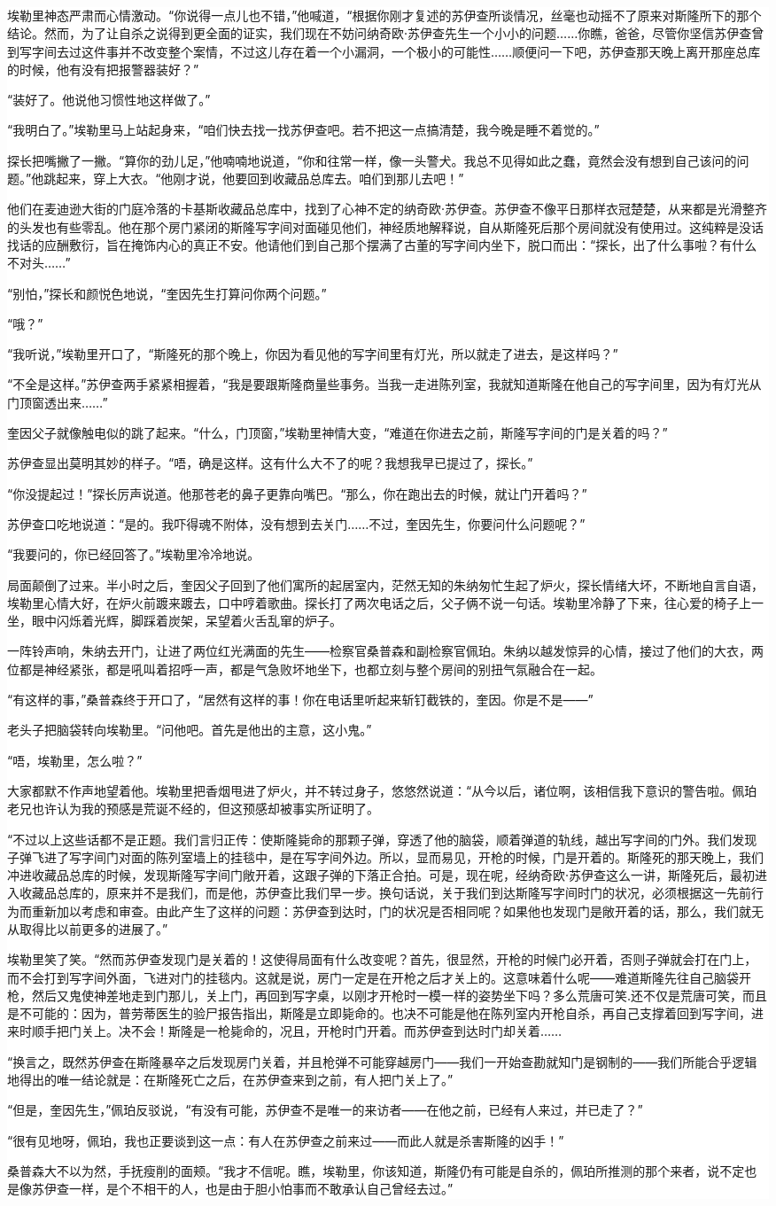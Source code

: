 埃勒里神态严肃而心情激动。“你说得一点儿也不错，”他喊道，“根据你刚才复述的苏伊查所谈情况，丝毫也动摇不了原来对斯隆所下的那个结论。然而，为了让自杀之说得到更全面的证实，我们现在不妨问纳奇欧·苏伊查先生一个小小的问题……你瞧，爸爸，尽管你坚信苏伊查曾到写字间去过这件事并不改变整个案情，不过这儿存在着一个小漏洞，一个极小的可能性……顺便问一下吧，苏伊查那天晚上离开那座总库的时候，他有没有把报警器装好？”

“装好了。他说他习惯性地这样做了。”

“我明白了。”埃勒里马上站起身来，“咱们快去找一找苏伊查吧。若不把这一点搞清楚，我今晚是睡不着觉的。”

探长把嘴撇了一撇。“算你的劲儿足，”他喃喃地说道，“你和往常一样，像一头警犬。我总不见得如此之蠢，竟然会没有想到自己该问的问题。”他跳起来，穿上大衣。“他刚才说，他要回到收藏品总库去。咱们到那儿去吧！”

他们在麦迪逊大街的门庭冷落的卡基斯收藏品总库中，找到了心神不定的纳奇欧·苏伊查。苏伊查不像平日那样衣冠楚楚，从来都是光滑整齐的头发也有些零乱。他在那个房门紧闭的斯隆写字间对面碰见他们，神经质地解释说，自从斯隆死后那个房间就没有使用过。这纯粹是没话找话的应酬敷衍，旨在掩饰内心的真正不安。他请他们到自己那个摆满了古董的写字间内坐下，脱口而出：“探长，出了什么事啦？有什么不对头……”

“别怕，”探长和颜悦色地说，“奎因先生打算问你两个问题。”

“哦？”

“我听说，”埃勒里开口了，“斯隆死的那个晚上，你因为看见他的写字间里有灯光，所以就走了进去，是这样吗？”

“不全是这样。”苏伊查两手紧紧相握着，“我是要跟斯隆商量些事务。当我一走进陈列室，我就知道斯隆在他自己的写字间里，因为有灯光从门顶窗透出来……”

奎因父子就像触电似的跳了起来。“什么，门顶窗，”埃勒里神情大变，“难道在你进去之前，斯隆写字间的门是关着的吗？”

苏伊查显出莫明其妙的样子。“唔，确是这样。这有什么大不了的呢？我想我早已提过了，探长。”

“你没提起过！”探长厉声说道。他那苍老的鼻子更靠向嘴巴。“那么，你在跑出去的时候，就让门开着吗？”

苏伊查口吃地说道：“是的。我吓得魂不附体，没有想到去关门……不过，奎因先生，你要问什么问题呢？”

“我要问的，你已经回答了。”埃勒里冷冷地说。

局面颠倒了过来。半小时之后，奎因父子回到了他们寓所的起居室内，茫然无知的朱纳匆忙生起了炉火，探长情绪大坏，不断地自言自语，埃勒里心情大好，在炉火前踱来踱去，口中哼着歌曲。探长打了两次电话之后，父子俩不说一句话。埃勒里冷静了下来，往心爱的椅子上一坐，眼中闪烁着光辉，脚踩着炭架，呆望着火舌乱窜的炉子。

一阵铃声响，朱纳去开门，让进了两位红光满面的先生——检察官桑普森和副检察官佩珀。朱纳以越发惊异的心情，接过了他们的大衣，两位都是神经紧张，都是吼叫着招呼一声，都是气急败坏地坐下，也都立刻与整个房间的别扭气氛融合在一起。

“有这样的事，”桑普森终于开口了，“居然有这样的事！你在电话里听起来斩钉截铁的，奎因。你是不是——”

老头子把脑袋转向埃勒里。“问他吧。首先是他出的主意，这小鬼。”

“唔，埃勒里，怎么啦？”

大家都默不作声地望着他。埃勒里把香烟甩进了炉火，并不转过身子，悠悠然说道：“从今以后，诸位啊，该相信我下意识的警告啦。佩珀老兄也许认为我的预感是荒诞不经的，但这预感却被事实所证明了。

“不过以上这些话都不是正题。我们言归正传：使斯隆毙命的那颗子弹，穿透了他的脑袋，顺着弹道的轨线，越出写字间的门外。我们发现子弹飞进了写字间门对面的陈列室墙上的挂毯中，是在写字间外边。所以，显而易见，开枪的时候，门是开着的。斯隆死的那天晚上，我们冲进收藏品总库的时候，发现斯隆写字间门敞开着，这跟子弹的下落正合拍。可是，现在呢，经纳奇欧·苏伊查这么一讲，斯隆死后，最初进入收藏品总库的，原来并不是我们，而是他，苏伊查比我们早一步。换句话说，关于我们到达斯隆写字间时门的状况，必须根据这一先前行为而重新加以考虑和审查。由此产生了这样的问题：苏伊查到达时，门的状况是否相同呢？如果他也发现门是敞开着的话，那么，我们就无从取得比以前更多的进展了。”

埃勒里笑了笑。“然而苏伊查发现门是关着的！这使得局面有什么改变呢？首先，很显然，开枪的时候门必开着，否则子弹就会打在门上，而不会打到写字间外面，飞进对门的挂毯内。这就是说，房门一定是在开枪之后才关上的。这意味着什么呢——难道斯隆先往自己脑袋开枪，然后又鬼使神差地走到门那儿，关上门，再回到写字桌，以刚才开枪时一模一样的姿势坐下吗？多么荒唐可笑.还不仅是荒唐可笑，而且是不可能的：因为，普劳蒂医生的验尸报告指出，斯隆是立即毙命的。也决不可能是他在陈列室内开枪自杀，再自己支撑着回到写字间，进来时顺手把门关上。决不会！斯隆是一枪毙命的，况且，开枪时门开着。而苏伊查到达时门却关着……

“换言之，既然苏伊查在斯隆暴卒之后发现房门关着，并且枪弹不可能穿越房门——我们一开始查勘就知门是钢制的——我们所能合乎逻辑地得出的唯一结论就是：在斯隆死亡之后，在苏伊查来到之前，有人把门关上了。”

“但是，奎因先生，”佩珀反驳说，“有没有可能，苏伊查不是唯一的来访者——在他之前，已经有人来过，并已走了？”

“很有见地呀，佩珀，我也正要谈到这一点：有人在苏伊查之前来过——而此人就是杀害斯隆的凶手！”

桑普森大不以为然，手抚瘦削的面颊。“我才不信呢。瞧，埃勒里，你该知道，斯隆仍有可能是自杀的，佩珀所推测的那个来者，说不定也是像苏伊查一样，是个不相干的人，也是由于胆小怕事而不敢承认自己曾经去过。”

